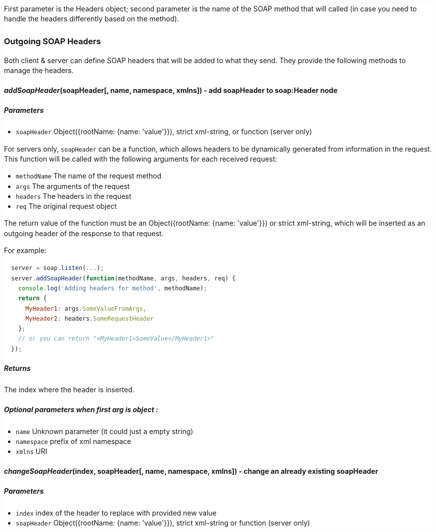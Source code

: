 First parameter is the Headers object;
second parameter is the name of the SOAP method that will called
(in case you need to handle the headers differently based on the method).

### Outgoing SOAP Headers

Both client & server can define SOAP headers that will be added to what they send.
They provide the following methods to manage the headers.


#### *addSoapHeader*(soapHeader[, name, namespace, xmlns]) - add soapHeader to soap:Header node
##### Parameters
 - `soapHeader`     Object({rootName: {name: 'value'}}), strict xml-string,
                    or function (server only)

For servers only, `soapHeader` can be a function, which allows headers to be
dynamically generated from information in the request. This function will be
called with the following arguments for each received request:

 - `methodName`     The name of the request method
 - `args`           The arguments of the request
 - `headers`        The headers in the request
 - `req`            The original request object

The return value of the function must be an Object({rootName: {name: 'value'}})
or strict xml-string, which will be inserted as an outgoing header of the
response to that request.

For example:

``` javascript
  server = soap.listen(...);
  server.addSoapHeader(function(methodName, args, headers, req) {
    console.log('Adding headers for method', methodName);
    return {
      MyHeader1: args.SomeValueFromArgs,
      MyHeader2: headers.SomeRequestHeader
    };
    // or you can return "<MyHeader1>SomeValue</MyHeader1>"
  });
```

##### Returns
The index where the header is inserted.

##### Optional parameters when first arg is object :
 - `name`           Unknown parameter (it could just a empty string)
 - `namespace`      prefix of xml namespace
 - `xmlns`          URI

#### *changeSoapHeader*(index, soapHeader[, name, namespace, xmlns]) - change an already existing soapHeader
##### Parameters
 - `index`          index of the header to replace with provided new value
 - `soapHeader`     Object({rootName: {name: 'value'}}), strict xml-string
                    or function (server only)


[downloads-image]: http://img.shields.io/npm/dm/soap.svg
[npm-url]: https://npmjs.org/package/soap
[npm-image]: http://img.shields.io/npm/v/soap.svg
[travis-url]: https://travis-ci.org/vpulim/node-soap
[travis-image]: http://img.shields.io/travis/vpulim/node-soap.svg
[gitter-url]: https://gitter.im/vpulim/node-soap
[gitter-image]: https://badges.gitter.im/vpulim/node-soap.png
[coveralls-url]: https://coveralls.io/r/vpulim/node-soap
[coveralls-image]: http://img.shields.io/coveralls/vpulim/node-soap/master.svg